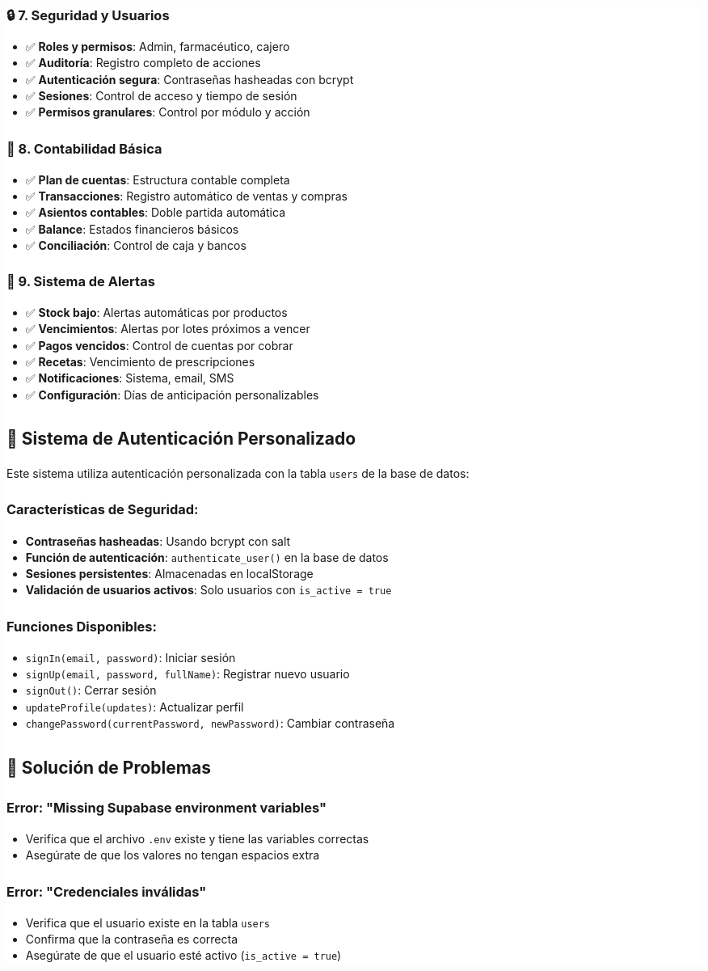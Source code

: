 ### 🔒 7. Seguridad y Usuarios
- ✅ **Roles y permisos**: Admin, farmacéutico, cajero
- ✅ **Auditoría**: Registro completo de acciones
- ✅ **Autenticación segura**: Contraseñas hasheadas con bcrypt
- ✅ **Sesiones**: Control de acceso y tiempo de sesión
- ✅ **Permisos granulares**: Control por módulo y acción

### 💼 8. Contabilidad Básica
- ✅ **Plan de cuentas**: Estructura contable completa
- ✅ **Transacciones**: Registro automático de ventas y compras
- ✅ **Asientos contables**: Doble partida automática
- ✅ **Balance**: Estados financieros básicos
- ✅ **Conciliación**: Control de caja y bancos

### 🚨 9. Sistema de Alertas
- ✅ **Stock bajo**: Alertas automáticas por productos
- ✅ **Vencimientos**: Alertas por lotes próximos a vencer
- ✅ **Pagos vencidos**: Control de cuentas por cobrar
- ✅ **Recetas**: Vencimiento de prescripciones
- ✅ **Notificaciones**: Sistema, email, SMS
- ✅ **Configuración**: Días de anticipación personalizables

## 🔐 Sistema de Autenticación Personalizado

Este sistema utiliza autenticación personalizada con la tabla `users` de la base de datos:

### Características de Seguridad:
- **Contraseñas hasheadas**: Usando bcrypt con salt
- **Función de autenticación**: `authenticate_user()` en la base de datos
- **Sesiones persistentes**: Almacenadas en localStorage
- **Validación de usuarios activos**: Solo usuarios con `is_active = true`

### Funciones Disponibles:
- `signIn(email, password)`: Iniciar sesión
- `signUp(email, password, fullName)`: Registrar nuevo usuario
- `signOut()`: Cerrar sesión
- `updateProfile(updates)`: Actualizar perfil
- `changePassword(currentPassword, newPassword)`: Cambiar contraseña

## 🔧 Solución de Problemas

### Error: "Missing Supabase environment variables"
- Verifica que el archivo `.env` existe y tiene las variables correctas
- Asegúrate de que los valores no tengan espacios extra

### Error: "Credenciales inválidas"
- Verifica que el usuario existe en la tabla `users`
- Confirma que la contraseña es correcta
- Asegúrate de que el usuario esté activo (`is_active = true`)
